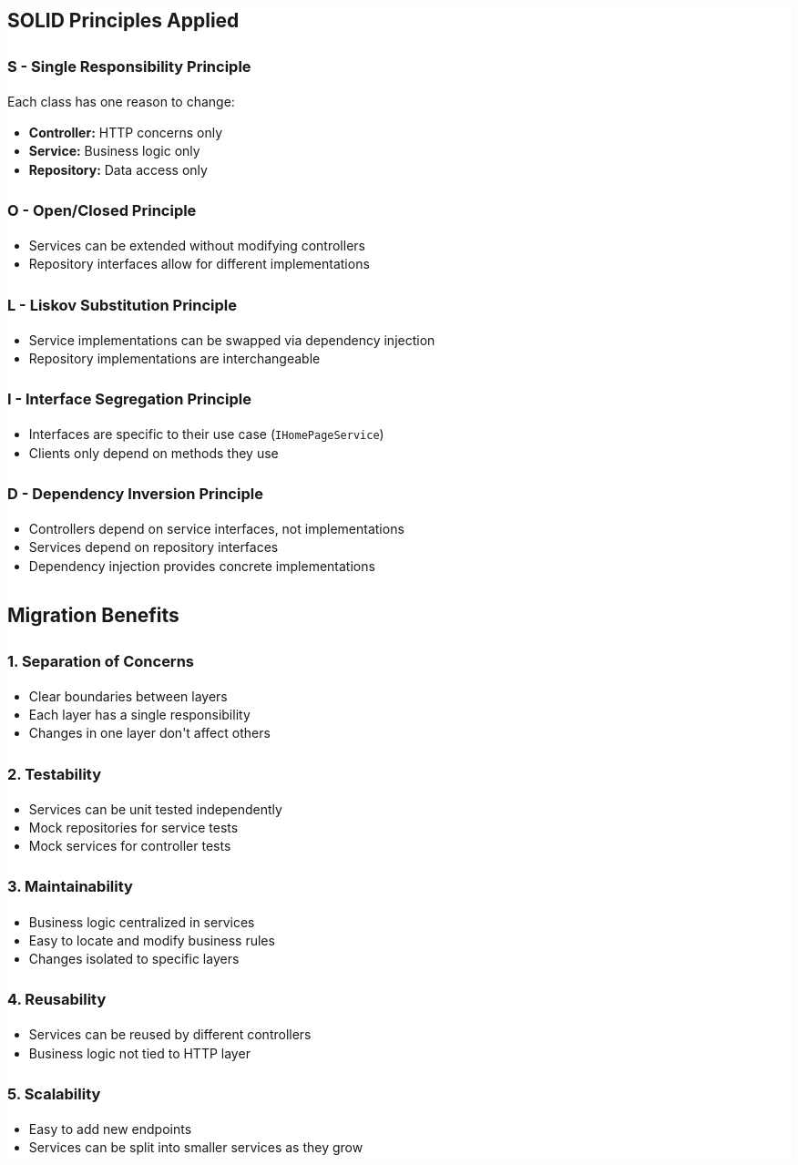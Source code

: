 ## SOLID Principles Applied

### S - Single Responsibility Principle
Each class has one reason to change:
- **Controller:** HTTP concerns only
- **Service:** Business logic only
- **Repository:** Data access only

### O - Open/Closed Principle
- Services can be extended without modifying controllers
- Repository interfaces allow for different implementations

### L - Liskov Substitution Principle
- Service implementations can be swapped via dependency injection
- Repository implementations are interchangeable

### I - Interface Segregation Principle
- Interfaces are specific to their use case (`IHomePageService`)
- Clients only depend on methods they use

### D - Dependency Inversion Principle
- Controllers depend on service interfaces, not implementations
- Services depend on repository interfaces
- Dependency injection provides concrete implementations

## Migration Benefits

### 1. Separation of Concerns
- Clear boundaries between layers
- Each layer has a single responsibility
- Changes in one layer don't affect others

### 2. Testability
- Services can be unit tested independently
- Mock repositories for service tests
- Mock services for controller tests

### 3. Maintainability
- Business logic centralized in services
- Easy to locate and modify business rules
- Changes isolated to specific layers

### 4. Reusability
- Services can be reused by different controllers
- Business logic not tied to HTTP layer

### 5. Scalability
- Easy to add new endpoints
- Services can be split into smaller services as they grow

